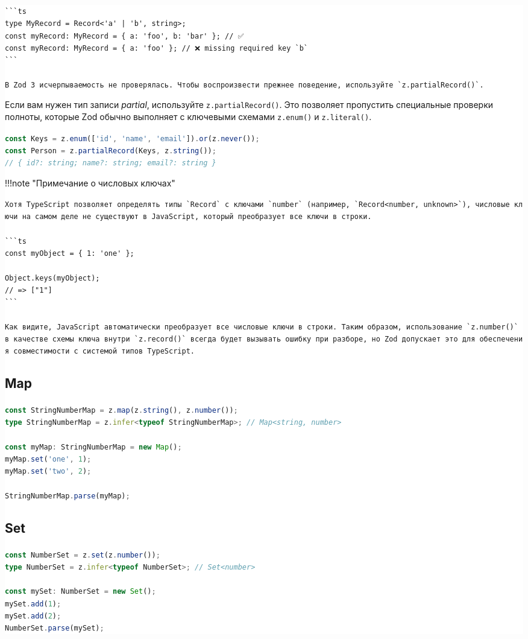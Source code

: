     ```ts
    type MyRecord = Record<'a' | 'b', string>;
    const myRecord: MyRecord = { a: 'foo', b: 'bar' }; // ✅
    const myRecord: MyRecord = { a: 'foo' }; // ❌ missing required key `b`
    ```

    В Zod 3 исчерпываемость не проверялась. Чтобы воспроизвести прежнее поведение, используйте `z.partialRecord()`.

Если вам нужен тип записи _partial_, используйте `z.partialRecord()`. Это позволяет пропустить специальные проверки полноты, которые Zod обычно выполняет с ключевыми схемами `z.enum()` и `z.literal()`.

```ts
const Keys = z.enum(['id', 'name', 'email']).or(z.never());
const Person = z.partialRecord(Keys, z.string());
// { id?: string; name?: string; email?: string }
```

!!!note "Примечание о числовых ключах"

    Хотя TypeScript позволяет определять типы `Record` с ключами `number` (например, `Record<number, unknown>`), числовые ключи на самом деле не существуют в JavaScript, который преобразует все ключи в строки.

    ```ts
    const myObject = { 1: 'one' };

    Object.keys(myObject);
    // => ["1"]
    ```

    Как видите, JavaScript автоматически преобразует все числовые ключи в строки. Таким образом, использование `z.number()` в качестве схемы ключа внутри `z.record()` всегда будет вызывать ошибку при разборе, но Zod допускает это для обеспечения совместимости с системой типов TypeScript.

## Map

```ts
const StringNumberMap = z.map(z.string(), z.number());
type StringNumberMap = z.infer<typeof StringNumberMap>; // Map<string, number>

const myMap: StringNumberMap = new Map();
myMap.set('one', 1);
myMap.set('two', 2);

StringNumberMap.parse(myMap);
```

## Set

```ts
const NumberSet = z.set(z.number());
type NumberSet = z.infer<typeof NumberSet>; // Set<number>

const mySet: NumberSet = new Set();
mySet.add(1);
mySet.add(2);
NumberSet.parse(mySet);
```
